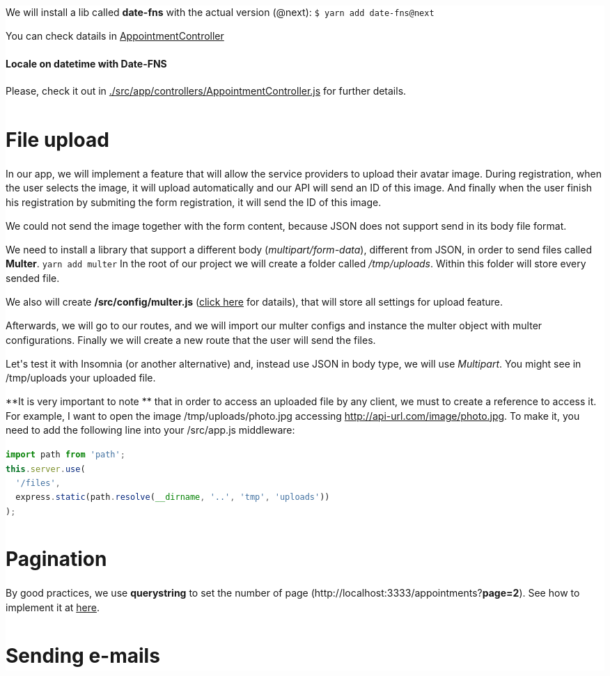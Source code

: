 We will install a lib called **date-fns** with the actual version (@next):
`$ yarn add date-fns@next`

You can check datails in [AppointmentController](./src/app/controllers/AppointmentController.js)

#### Locale on datetime with Date-FNS

Please, check it out in [./src/app/controllers/AppointmentController.js](./src/app/controllers/AppointmentController.js) for further details.

# File upload

In our app, we will implement a feature that will allow the service providers to upload their avatar image. During registration, when the user selects the image, it will upload automatically and our API will send an ID of this image. And finally when the user finish his registration by submiting the form registration, it will send the ID of this image.

We could not send the image together with the form content, because JSON does not support send in its body file format.

We need to install a library that support a different body (_multipart/form-data_), different from JSON, in order to send files called **Multer**.
`yarn add multer`
In the root of our project we will create a folder called _/tmp/uploads_. Within this folder will store every sended file.

We also will create **/src/config/multer.js** ([click here](./src/config/multer.js) for datails), that will store all settings for upload feature.

Afterwards, we will go to our routes, and we will import our multer configs and instance the multer object with multer configurations. Finally we will create a new route that the user will send the files.

Let's test it with Insomnia (or another alternative) and, instead use JSON in body type, we will use _Multipart_. You might see in /tmp/uploads your uploaded file.

**It is very important to note ** that in order to access an uploaded file by any client, we must to create a reference to access it. For example, I want to open the image /tmp/uploads/photo.jpg accessing http://api-url.com/image/photo.jpg. To make it, you need to add the following line into your /src/app.js middleware:

```javascript
import path from 'path';
this.server.use(
  '/files',
  express.static(path.resolve(__dirname, '..', 'tmp', 'uploads'))
);
```

# Pagination

By good practices, we use **querystring** to set the number of page (http://localhost:3333/appointments?__page=2__). See how to implement it at [here](./src/app/controllers/AppointmentController.js).

# Sending e-mails
